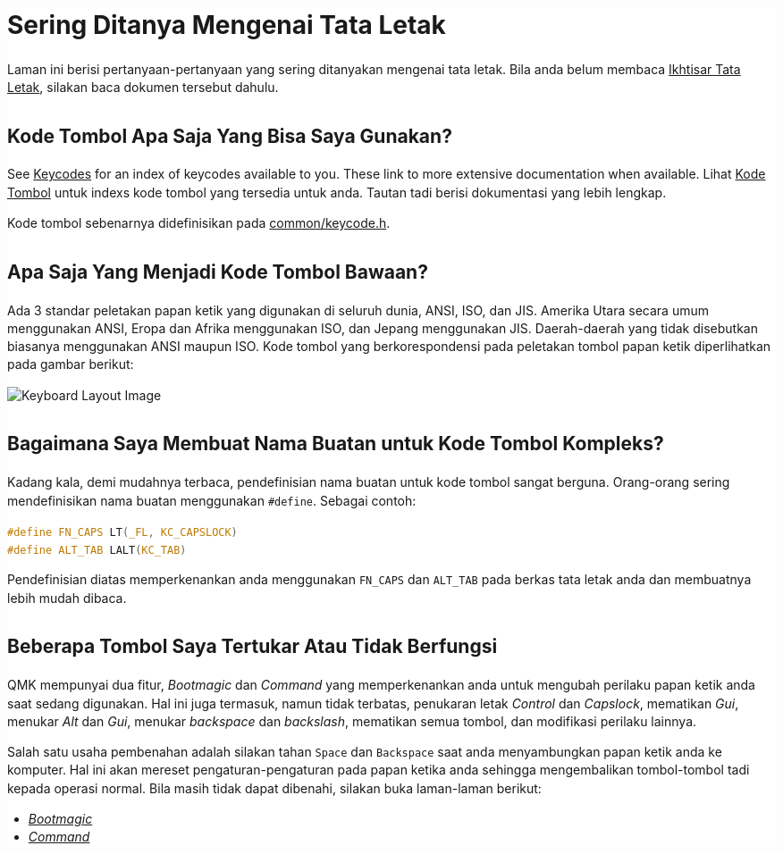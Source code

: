 # Sering Ditanya Mengenai Tata Letak

Laman ini berisi pertanyaan-pertanyaan yang sering ditanyakan mengenai tata letak. Bila anda belum membaca [Ikhtisar Tata Letak](id/keymap.md), silakan baca dokumen tersebut dahulu.

## Kode Tombol Apa Saja Yang Bisa Saya Gunakan?

See [Keycodes](keycodes.md) for an index of keycodes available to you. These link to more extensive documentation when available.
Lihat [Kode Tombol](id/keycodes.md) untuk indexs kode tombol yang tersedia untuk anda. Tautan tadi berisi dokumentasi yang lebih lengkap.

Kode tombol sebenarnya didefinisikan pada [common/keycode.h](https://github.com/qmk/qmk_firmware/blob/master/tmk_core/common/keycode.h).

## Apa Saja Yang Menjadi Kode Tombol Bawaan?

Ada 3 standar peletakan papan ketik yang digunakan di seluruh dunia, ANSI, ISO, dan JIS. Amerika Utara secara umum menggunakan ANSI, Eropa dan Afrika menggunakan ISO, dan Jepang menggunakan JIS. Daerah-daerah yang tidak disebutkan biasanya menggunakan ANSI maupun ISO. Kode tombol yang berkorespondensi pada peletakan tombol papan ketik diperlihatkan pada gambar berikut:


![Keyboard Layout Image](https://i.imgur.com/5wsh5wM.png)

## Bagaimana Saya Membuat Nama Buatan untuk Kode Tombol Kompleks?

Kadang kala, demi mudahnya terbaca, pendefinisian nama buatan untuk kode tombol sangat berguna. Orang-orang sering mendefinisikan nama buatan menggunakan `#define`. Sebagai contoh:

```c
#define FN_CAPS LT(_FL, KC_CAPSLOCK)
#define ALT_TAB LALT(KC_TAB)
```

Pendefinisian diatas memperkenankan anda menggunakan `FN_CAPS` dan `ALT_TAB` pada berkas tata letak anda dan membuatnya lebih mudah dibaca.

## Beberapa Tombol Saya Tertukar Atau Tidak Berfungsi

QMK mempunyai dua fitur, *Bootmagic* dan *Command* yang memperkenankan anda untuk mengubah perilaku papan ketik anda saat sedang digunakan. Hal ini juga termasuk, namun tidak terbatas, penukaran letak *Control* dan *Capslock*, mematikan *Gui*, menukar *Alt* dan *Gui*, menukar *backspace* dan *backslash*, mematikan semua tombol, dan modifikasi perilaku lainnya.

Salah satu usaha pembenahan adalah silakan tahan `Space` dan `Backspace` saat anda menyambungkan papan ketik anda ke komputer. Hal ini akan mereset pengaturan-pengaturan pada papan ketika anda sehingga mengembalikan tombol-tombol tadi kepada operasi normal. Bila masih tidak dapat dibenahi, silakan buka laman-laman berikut:

* [*Bootmagic*](id/feature_bootmagic.md)
* [*Command*](id/feature_command.md) 
